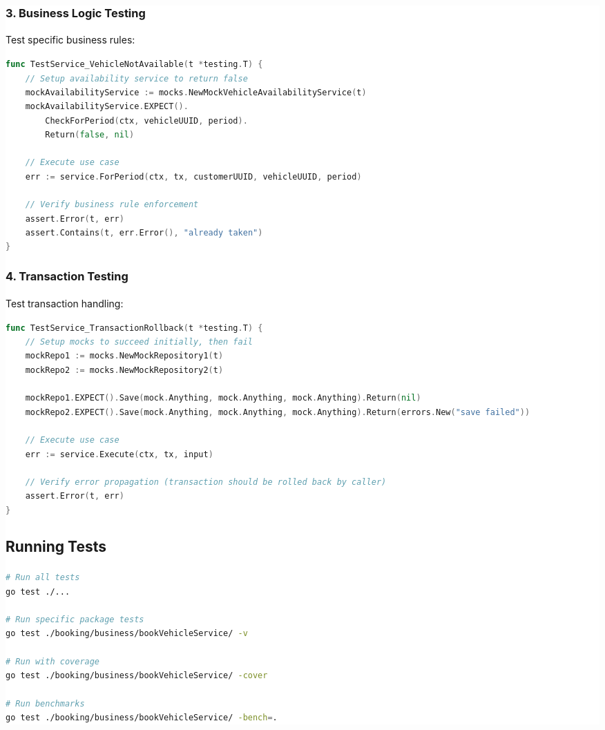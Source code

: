 ### 3. Business Logic Testing

Test specific business rules:

```go
func TestService_VehicleNotAvailable(t *testing.T) {
    // Setup availability service to return false
    mockAvailabilityService := mocks.NewMockVehicleAvailabilityService(t)
    mockAvailabilityService.EXPECT().
        CheckForPeriod(ctx, vehicleUUID, period).
        Return(false, nil)

    // Execute use case
    err := service.ForPeriod(ctx, tx, customerUUID, vehicleUUID, period)

    // Verify business rule enforcement
    assert.Error(t, err)
    assert.Contains(t, err.Error(), "already taken")
}
```

### 4. Transaction Testing

Test transaction handling:

```go
func TestService_TransactionRollback(t *testing.T) {
    // Setup mocks to succeed initially, then fail
    mockRepo1 := mocks.NewMockRepository1(t)
    mockRepo2 := mocks.NewMockRepository2(t)

    mockRepo1.EXPECT().Save(mock.Anything, mock.Anything, mock.Anything).Return(nil)
    mockRepo2.EXPECT().Save(mock.Anything, mock.Anything, mock.Anything).Return(errors.New("save failed"))

    // Execute use case
    err := service.Execute(ctx, tx, input)

    // Verify error propagation (transaction should be rolled back by caller)
    assert.Error(t, err)
}
```

## Running Tests

```bash
# Run all tests
go test ./...

# Run specific package tests
go test ./booking/business/bookVehicleService/ -v

# Run with coverage
go test ./booking/business/bookVehicleService/ -cover

# Run benchmarks
go test ./booking/business/bookVehicleService/ -bench=.
```
